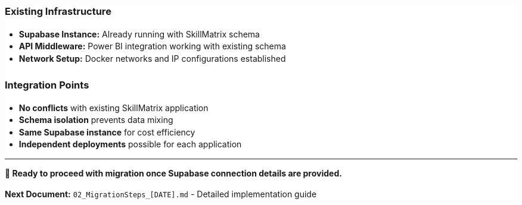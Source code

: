### **Existing Infrastructure**
- **Supabase Instance:** Already running with SkillMatrix schema
- **API Middleware:** Power BI integration working with existing schema
- **Network Setup:** Docker networks and IP configurations established

### **Integration Points**
- **No conflicts** with existing SkillMatrix application
- **Schema isolation** prevents data mixing
- **Same Supabase instance** for cost efficiency
- **Independent deployments** possible for each application

---

**🎯 Ready to proceed with migration once Supabase connection details are provided.**

**Next Document:** `02_MigrationSteps_[DATE].md` - Detailed implementation guide